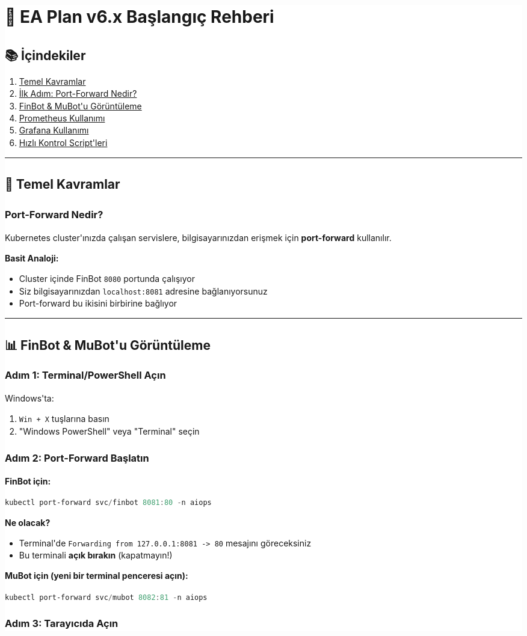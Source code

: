 # 🚀 EA Plan v6.x Başlangıç Rehberi

## 📚 İçindekiler

1. [Temel Kavramlar](#temel-kavramlar)
2. [İlk Adım: Port-Forward Nedir?](#ilk-adım-port-forward-nedir)
3. [FinBot & MuBot'u Görüntüleme](#finbot--mubotu-görüntüleme)
4. [Prometheus Kullanımı](#prometheus-kullanımı)
5. [Grafana Kullanımı](#grafana-kullanımı)
6. [Hızlı Kontrol Script'leri](#hızlı-kontrol-scriptleri)

---

## 🎯 Temel Kavramlar

### Port-Forward Nedir?

Kubernetes cluster'ınızda çalışan servislere, bilgisayarınızdan erişmek için **port-forward** kullanılır.

**Basit Analoji:**
- Cluster içinde FinBot `8080` portunda çalışıyor
- Siz bilgisayarınızdan `localhost:8081` adresine bağlanıyorsunuz
- Port-forward bu ikisini birbirine bağlıyor

---

## 📊 FinBot & MuBot'u Görüntüleme

### Adım 1: Terminal/PowerShell Açın

Windows'ta:
1. `Win + X` tuşlarına basın
2. "Windows PowerShell" veya "Terminal" seçin

### Adım 2: Port-Forward Başlatın

**FinBot için:**
```powershell
kubectl port-forward svc/finbot 8081:80 -n aiops
```

**Ne olacak?**
- Terminal'de `Forwarding from 127.0.0.1:8081 -> 80` mesajını göreceksiniz
- Bu terminali **açık bırakın** (kapatmayın!)

**MuBot için (yeni bir terminal penceresi açın):**
```powershell
kubectl port-forward svc/mubot 8082:81 -n aiops
```

### Adım 3: Tarayıcıda Açın
